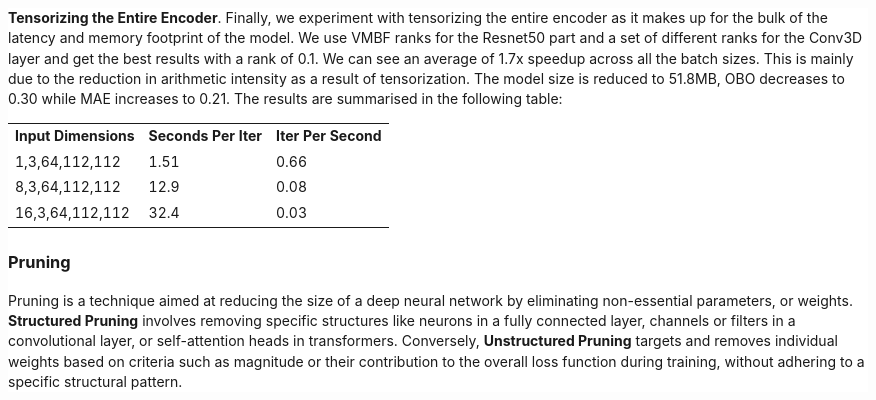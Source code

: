 **Tensorizing the Entire Encoder**. Finally, we experiment with tensorizing the entire encoder as it makes up for the bulk of the latency and memory footprint of the model. We use VMBF ranks for the Resnet50 part and a set of different ranks for the Conv3D layer and get the best results with a rank of 0.1. We can see an average of 1.7x speedup across all the batch sizes. This is mainly due to the reduction in arithmetic intensity as a result of tensorization. The model size is reduced to 51.8MB, OBO decreases to 0.30 while MAE increases to 0.21. The results are summarised in the following table:


<table>
  <tr>
   <td><strong>Input Dimensions</strong>
   </td>
   <td><strong>Seconds Per Iter</strong>
   </td>
   <td><strong>Iter Per Second</strong>
   </td>
  </tr>
  <tr>
   <td>1,3,64,112,112
   </td>
   <td>1.51
   </td>
   <td>0.66
   </td>
  </tr>
  <tr>
   <td>8,3,64,112,112
   </td>
   <td>12.9
   </td>
   <td>0.08
   </td>
  </tr>
  <tr>
   <td>16,3,64,112,112
   </td>
   <td>32.4
   </td>
   <td>0.03
   </td>
  </tr>
</table>



### Pruning

Pruning is a technique aimed at reducing the size of a deep neural network by eliminating non-essential parameters, or weights. **Structured Pruning** involves removing specific structures like neurons in a fully connected layer, channels or filters in a convolutional layer, or self-attention heads in transformers. Conversely, **Unstructured Pruning** targets and removes individual weights based on criteria such as magnitude or their contribution to the overall loss function during training, without adhering to a specific structural pattern.
